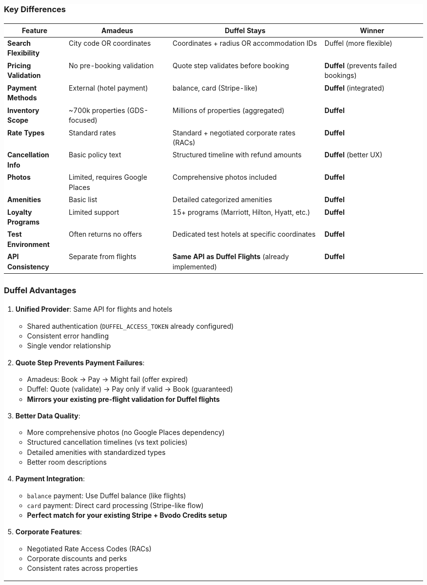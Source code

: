### Key Differences

| Feature | Amadeus | Duffel Stays | Winner |
|---------|---------|--------------|--------|
| **Search Flexibility** | City code OR coordinates | Coordinates + radius OR accommodation IDs | Duffel (more flexible) |
| **Pricing Validation** | No pre-booking validation | Quote step validates before booking | **Duffel** (prevents failed bookings) |
| **Payment Methods** | External (hotel payment) | balance, card (Stripe-like) | **Duffel** (integrated) |
| **Inventory Scope** | ~700k properties (GDS-focused) | Millions of properties (aggregated) | **Duffel** |
| **Rate Types** | Standard rates | Standard + negotiated corporate rates (RACs) | **Duffel** |
| **Cancellation Info** | Basic policy text | Structured timeline with refund amounts | **Duffel** (better UX) |
| **Photos** | Limited, requires Google Places | Comprehensive photos included | **Duffel** |
| **Amenities** | Basic list | Detailed categorized amenities | **Duffel** |
| **Loyalty Programs** | Limited support | 15+ programs (Marriott, Hilton, Hyatt, etc.) | **Duffel** |
| **Test Environment** | Often returns no offers | Dedicated test hotels at specific coordinates | **Duffel** |
| **API Consistency** | Separate from flights | **Same API as Duffel Flights** (already implemented) | **Duffel** |

### Duffel Advantages

1. **Unified Provider**: Same API for flights and hotels
   - Shared authentication (`DUFFEL_ACCESS_TOKEN` already configured)
   - Consistent error handling
   - Single vendor relationship

2. **Quote Step Prevents Payment Failures**:
   - Amadeus: Book → Pay → Might fail (offer expired)
   - Duffel: Quote (validate) → Pay only if valid → Book (guaranteed)
   - **Mirrors your existing pre-flight validation for Duffel flights**

3. **Better Data Quality**:
   - More comprehensive photos (no Google Places dependency)
   - Structured cancellation timelines (vs text policies)
   - Detailed amenities with standardized types
   - Better room descriptions

4. **Payment Integration**:
   - `balance` payment: Use Duffel balance (like flights)
   - `card` payment: Direct card processing (Stripe-like flow)
   - **Perfect match for your existing Stripe + Bvodo Credits setup**

5. **Corporate Features**:
   - Negotiated Rate Access Codes (RACs)
   - Corporate discounts and perks
   - Consistent rates across properties

---
